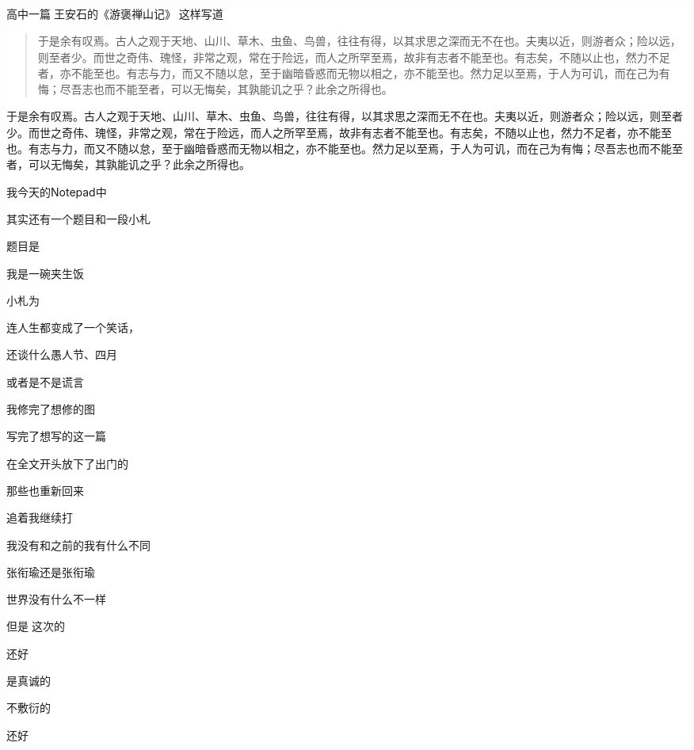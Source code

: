 高中一篇 王安石的《游褒禅山记》 这样写道

> 于是余有叹焉。古人之观于天地、山川、草木、虫鱼、鸟兽，往往有得，以其求思之深而无不在也。夫夷以近，则游者众；险以远，则至者少。而世之奇伟、瑰怪，非常之观，常在于险远，而人之所罕至焉，故非有志者不能至也。有志矣，不随以止也，然力不足者，亦不能至也。有志与力，而又不随以怠，至于幽暗昏惑而无物以相之，亦不能至也。然力足以至焉，于人为可讥，而在己为有悔；尽吾志也而不能至者，可以无悔矣，其孰能讥之乎？此余之所得也。

于是余有叹焉。古人之观于天地、山川、草木、虫鱼、鸟兽，往往有得，以其求思之深而无不在也。夫夷以近，则游者众；险以远，则至者少。而世之奇伟、瑰怪，非常之观，常在于险远，而人之所罕至焉，故非有志者不能至也。有志矣，不随以止也，然力不足者，亦不能至也。有志与力，而又不随以怠，至于幽暗昏惑而无物以相之，亦不能至也。然力足以至焉，于人为可讥，而在己为有悔；尽吾志也而不能至者，可以无悔矣，其孰能讥之乎？此余之所得也。

我今天的Notepad中

其实还有一个题目和一段小札

题目是

我是一碗夹生饭

小札为

连人生都变成了一个笑话，

还谈什么愚人节、四月

或者是不是谎言

我修完了想修的图

写完了想写的这一篇

在全文开头放下了出门的

那些也重新回来

追着我继续打

我没有和之前的我有什么不同

张衔瑜还是张衔瑜

世界没有什么不一样

但是 这次的

还好

是真诚的

不敷衍的

还好
